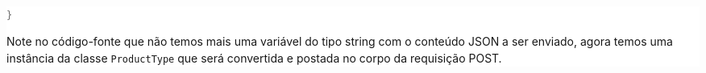 ``` C#
}
```

Note no código-fonte que não temos mais uma variável do tipo string com o conteúdo JSON a ser enviado, agora temos uma instância da classe `ProductType` que será convertida e postada no corpo da requisição POST.